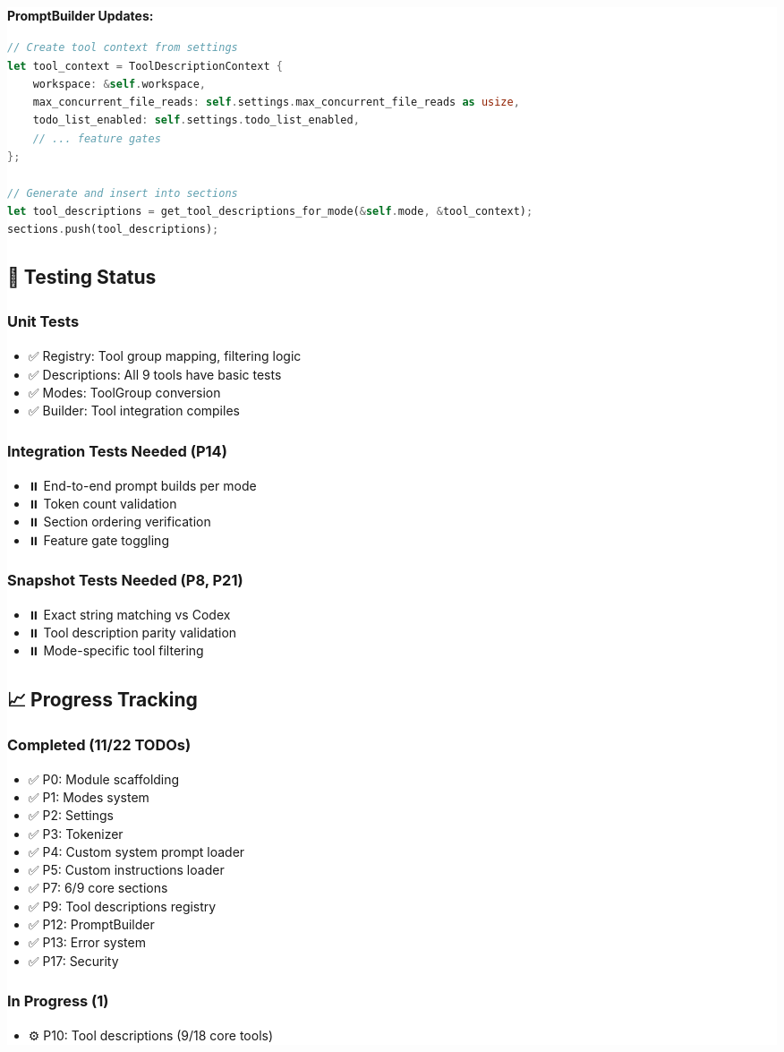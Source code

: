 **PromptBuilder Updates:**
```rust
// Create tool context from settings
let tool_context = ToolDescriptionContext {
    workspace: &self.workspace,
    max_concurrent_file_reads: self.settings.max_concurrent_file_reads as usize,
    todo_list_enabled: self.settings.todo_list_enabled,
    // ... feature gates
};

// Generate and insert into sections
let tool_descriptions = get_tool_descriptions_for_mode(&self.mode, &tool_context);
sections.push(tool_descriptions);
```

## 🧪 Testing Status

### Unit Tests
- ✅ Registry: Tool group mapping, filtering logic
- ✅ Descriptions: All 9 tools have basic tests
- ✅ Modes: ToolGroup conversion
- ✅ Builder: Tool integration compiles

### Integration Tests Needed (P14)
- ⏸️ End-to-end prompt builds per mode
- ⏸️ Token count validation
- ⏸️ Section ordering verification
- ⏸️ Feature gate toggling

### Snapshot Tests Needed (P8, P21)
- ⏸️ Exact string matching vs Codex
- ⏸️ Tool description parity validation
- ⏸️ Mode-specific tool filtering

## 📈 Progress Tracking

### Completed (11/22 TODOs)
- ✅ P0: Module scaffolding
- ✅ P1: Modes system
- ✅ P2: Settings
- ✅ P3: Tokenizer
- ✅ P4: Custom system prompt loader
- ✅ P5: Custom instructions loader
- ✅ P7: 6/9 core sections
- ✅ P9: Tool descriptions registry
- ✅ P12: PromptBuilder
- ✅ P13: Error system
- ✅ P17: Security

### In Progress (1)
- ⚙️ P10: Tool descriptions (9/18 core tools)
